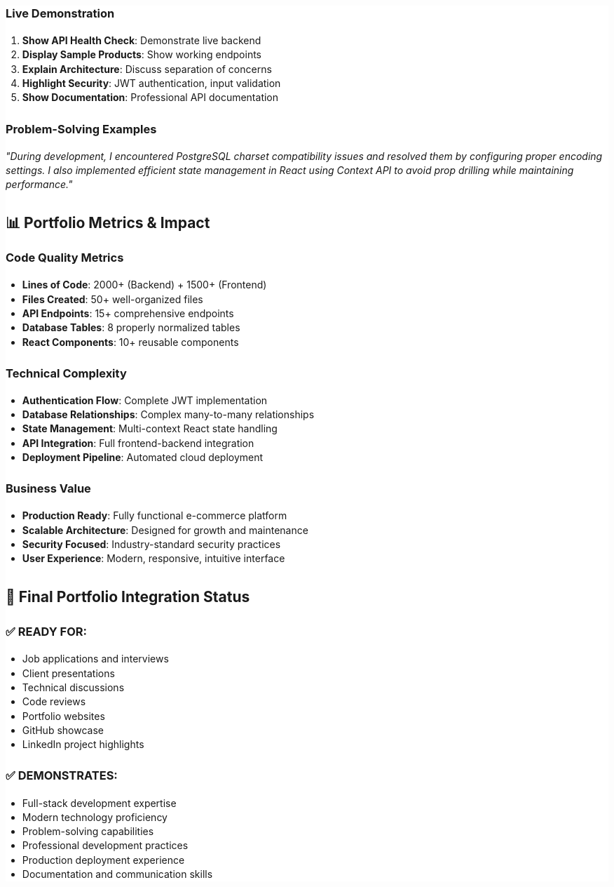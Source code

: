 ### **Live Demonstration**
1. **Show API Health Check**: Demonstrate live backend
2. **Display Sample Products**: Show working endpoints
3. **Explain Architecture**: Discuss separation of concerns
4. **Highlight Security**: JWT authentication, input validation
5. **Show Documentation**: Professional API documentation

### **Problem-Solving Examples**
*"During development, I encountered PostgreSQL charset compatibility issues and resolved them by configuring proper encoding settings. I also implemented efficient state management in React using Context API to avoid prop drilling while maintaining performance."*

## 📊 **Portfolio Metrics & Impact**

### **Code Quality Metrics**
- **Lines of Code**: 2000+ (Backend) + 1500+ (Frontend)
- **Files Created**: 50+ well-organized files
- **API Endpoints**: 15+ comprehensive endpoints
- **Database Tables**: 8 properly normalized tables
- **React Components**: 10+ reusable components

### **Technical Complexity**
- **Authentication Flow**: Complete JWT implementation
- **Database Relationships**: Complex many-to-many relationships
- **State Management**: Multi-context React state handling
- **API Integration**: Full frontend-backend integration
- **Deployment Pipeline**: Automated cloud deployment

### **Business Value**
- **Production Ready**: Fully functional e-commerce platform
- **Scalable Architecture**: Designed for growth and maintenance
- **Security Focused**: Industry-standard security practices
- **User Experience**: Modern, responsive, intuitive interface

## 🎉 **Final Portfolio Integration Status**

### **✅ READY FOR:**
- Job applications and interviews
- Client presentations
- Technical discussions
- Code reviews
- Portfolio websites
- GitHub showcase
- LinkedIn project highlights

### **✅ DEMONSTRATES:**
- Full-stack development expertise
- Modern technology proficiency
- Problem-solving capabilities
- Professional development practices
- Production deployment experience
- Documentation and communication skills
